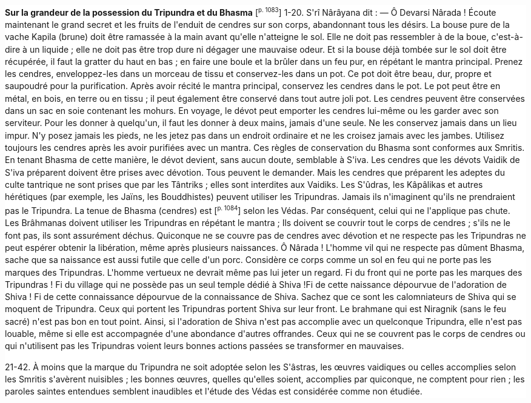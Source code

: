 **Sur la grandeur de la possession du Tripundra et du Bhasma** <span id="p1083">[<sup><small>p. 1083</small></sup>]</span> 1-20. S'rî Nârâyana dit : — Ô Devarsi Nârada ! Écoute maintenant le grand secret et les fruits de l'enduit de cendres sur son corps, abandonnant tous les désirs. La bouse pure de la vache Kapila (brune) doit être ramassée à la main avant qu'elle n'atteigne le sol. Elle ne doit pas ressembler à de la boue, c'est-à-dire à un liquide ; elle ne doit pas être trop dure ni dégager une mauvaise odeur. Et si la bouse déjà tombée sur le sol doit être récupérée, il faut la gratter du haut en bas ; en faire une boule et la brûler dans un feu pur, en répétant le mantra principal. Prenez les cendres, enveloppez-les dans un morceau de tissu et conservez-les dans un pot. Ce pot doit être beau, dur, propre et saupoudré pour la purification. Après avoir récité le mantra principal, conservez les cendres dans le pot. Le pot peut être en métal, en bois, en terre ou en tissu ; il peut également être conservé dans tout autre joli pot. Les cendres peuvent être conservées dans un sac en soie contenant les mohurs. En voyage, le dévot peut emporter les cendres lui-même ou les garder avec son serviteur. Pour les donner à quelqu'un, il faut les donner à deux mains, jamais d'une seule. Ne les conservez jamais dans un lieu impur. N'y posez jamais les pieds, ne les jetez pas dans un endroit ordinaire et ne les croisez jamais avec les jambes. Utilisez toujours les cendres après les avoir purifiées avec un mantra. Ces règles de conservation du Bhasma sont conformes aux Smritis. En tenant Bhasma de cette manière, le dévot devient, sans aucun doute, semblable à S'iva. Les cendres que les dévots Vaidik de S'iva préparent doivent être prises avec dévotion. Tous peuvent le demander. Mais les cendres que préparent les adeptes du culte tantrique ne sont prises que par les Tântriks ; elles sont interdites aux Vaidiks. Les S'ûdras, les Kâpâlikas et autres hérétiques (par exemple, les Jaïns, les Bouddhistes) peuvent utiliser les Tripundras. Jamais ils n'imaginent qu'ils ne prendraient pas le Tripundra. La tenue de Bhasma (cendres) est <span id="p1084">[<sup><small>p. 1084</small></sup>]</span> selon les Védas. Par conséquent, celui qui ne l'applique pas chute. Les Brâhmanas doivent utiliser les Tripundras en répétant le mantra ; Ils doivent se couvrir tout le corps de cendres ; s'ils ne le font pas, ils sont assurément déchus. Quiconque ne se couvre pas de cendres avec dévotion et ne respecte pas les Tripundras ne peut espérer obtenir la libération, même après plusieurs naissances. Ô Nârada ! L'homme vil qui ne respecte pas dûment Bhasma, sache que sa naissance est aussi futile que celle d'un porc. Considère ce corps comme un sol en feu qui ne porte pas les marques des Tripundras. L'homme vertueux ne devrait même pas lui jeter un regard. Fi du front qui ne porte pas les marques des Tripundras ! Fi du village qui ne possède pas un seul temple dédié à Shiva !Fi de cette naissance dépourvue de l'adoration de Shiva ! Fi de cette connaissance dépourvue de la connaissance de Shiva. Sachez que ce sont les calomniateurs de Shiva qui se moquent de Tripundra. Ceux qui portent les Tripundras portent Shiva sur leur front. Le brahmane qui est Niragnik (sans le feu sacré) n'est pas bon en tout point. Ainsi, si l'adoration de Shiva n'est pas accomplie avec un quelconque Tripundra, elle n'est pas louable, même si elle est accompagnée d'une abondance d'autres offrandes. Ceux qui ne se couvrent pas le corps de cendres ou qui n'utilisent pas les Tripundras voient leurs bonnes actions passées se transformer en mauvaises.

21-42. À moins que la marque du Tripundra ne soit adoptée selon les S'âstras, les œuvres vaidiques ou celles accomplies selon les Smritis s'avèrent nuisibles ; les bonnes œuvres, quelles qu'elles soient, accomplies par quiconque, ne comptent pour rien ; les paroles saintes entendues semblent inaudibles et l'étude des Védas est considérée comme non étudiée.
